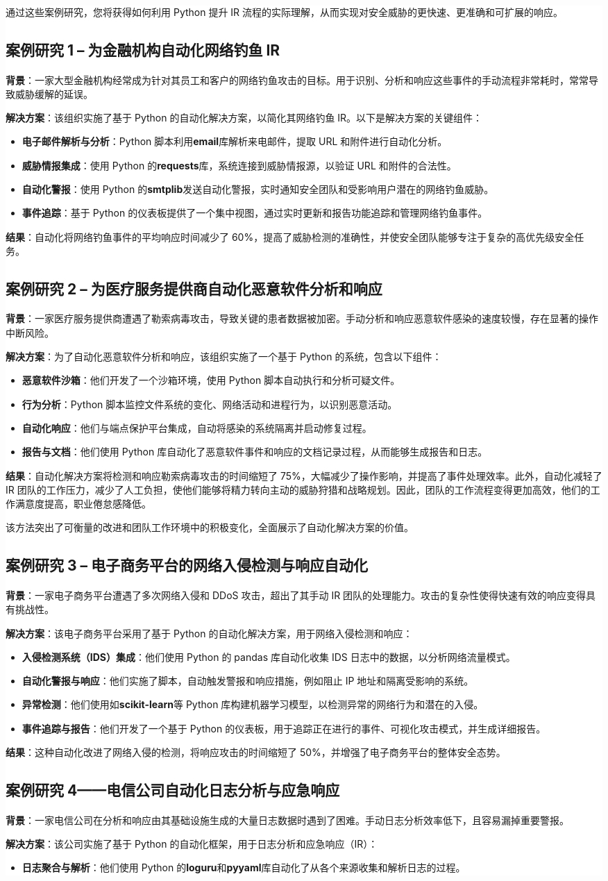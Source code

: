 通过这些案例研究，您将获得如何利用 Python 提升 IR 流程的实际理解，从而实现对安全威胁的更快速、更准确和可扩展的响应。

## 案例研究 1 – 为金融机构自动化网络钓鱼 IR

**背景**：一家大型金融机构经常成为针对其员工和客户的网络钓鱼攻击的目标。用于识别、分析和响应这些事件的手动流程非常耗时，常常导致威胁缓解的延误。

**解决方案**：该组织实施了基于 Python 的自动化解决方案，以简化其网络钓鱼 IR。以下是解决方案的关键组件：

+   **电子邮件解析与分析**：Python 脚本利用**email**库解析来电邮件，提取 URL 和附件进行自动化分析。

+   **威胁情报集成**：使用 Python 的**requests**库，系统连接到威胁情报源，以验证 URL 和附件的合法性。

+   **自动化警报**：使用 Python 的**smtplib**发送自动化警报，实时通知安全团队和受影响用户潜在的网络钓鱼威胁。

+   **事件追踪**：基于 Python 的仪表板提供了一个集中视图，通过实时更新和报告功能追踪和管理网络钓鱼事件。

**结果**：自动化将网络钓鱼事件的平均响应时间减少了 60%，提高了威胁检测的准确性，并使安全团队能够专注于复杂的高优先级安全任务。

## 案例研究 2 – 为医疗服务提供商自动化恶意软件分析和响应

**背景**：一家医疗服务提供商遭遇了勒索病毒攻击，导致关键的患者数据被加密。手动分析和响应恶意软件感染的速度较慢，存在显著的操作中断风险。

**解决方案**：为了自动化恶意软件分析和响应，该组织实施了一个基于 Python 的系统，包含以下组件：

+   **恶意软件沙箱**：他们开发了一个沙箱环境，使用 Python 脚本自动执行和分析可疑文件。

+   **行为分析**：Python 脚本监控文件系统的变化、网络活动和进程行为，以识别恶意活动。

+   **自动化响应**：他们与端点保护平台集成，自动将感染的系统隔离并启动修复过程。

+   **报告与文档**：他们使用 Python 库自动化了恶意软件事件和响应的文档记录过程，从而能够生成报告和日志。

**结果**：自动化解决方案将检测和响应勒索病毒攻击的时间缩短了 75%，大幅减少了操作影响，并提高了事件处理效率。此外，自动化减轻了 IR 团队的工作压力，减少了人工负担，使他们能够将精力转向主动的威胁狩猎和战略规划。因此，团队的工作流程变得更加高效，他们的工作满意度提高，职业倦怠感降低。

该方法突出了可衡量的改进和团队工作环境中的积极变化，全面展示了自动化解决方案的价值。

## 案例研究 3 – 电子商务平台的网络入侵检测与响应自动化

**背景**：一家电子商务平台遭遇了多次网络入侵和 DDoS 攻击，超出了其手动 IR 团队的处理能力。攻击的复杂性使得快速有效的响应变得具有挑战性。

**解决方案**：该电子商务平台采用了基于 Python 的自动化解决方案，用于网络入侵检测和响应：

+   **入侵检测系统（IDS）集成**：他们使用 Python 的 pandas 库自动化收集 IDS 日志中的数据，以分析网络流量模式。

+   **自动化警报与响应**：他们实施了脚本，自动触发警报和响应措施，例如阻止 IP 地址和隔离受影响的系统。

+   **异常检测**：他们使用如**scikit-learn**等 Python 库构建机器学习模型，以检测异常的网络行为和潜在的入侵。

+   **事件追踪与报告**：他们开发了一个基于 Python 的仪表板，用于追踪正在进行的事件、可视化攻击模式，并生成详细报告。

**结果**：这种自动化改进了网络入侵的检测，将响应攻击的时间缩短了 50%，并增强了电子商务平台的整体安全态势。

## 案例研究 4——电信公司自动化日志分析与应急响应

**背景**：一家电信公司在分析和响应由其基础设施生成的大量日志数据时遇到了困难。手动日志分析效率低下，且容易漏掉重要警报。

**解决方案**：该公司实施了基于 Python 的自动化框架，用于日志分析和应急响应（IR）：

+   **日志聚合与解析**：他们使用 Python 的**loguru**和**pyyaml**库自动化了从各个来源收集和解析日志的过程。
